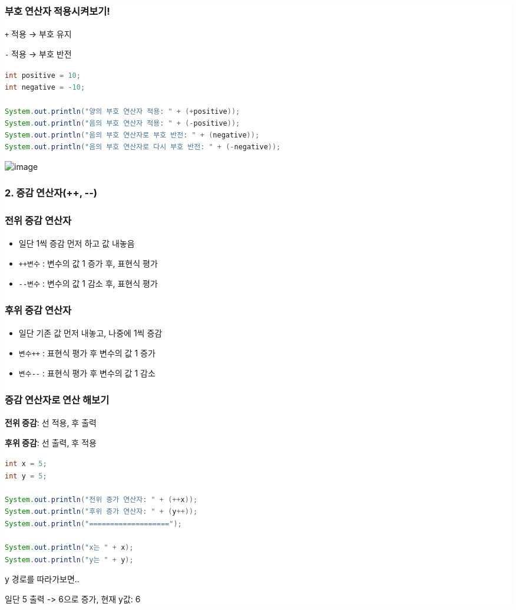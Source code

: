 ### 부호 연산자 적용시켜보기!
`+` 적용 → 부호 유지

`-` 적용 → 부호 반전

```java
int positive = 10;
int negative = -10;

System.out.println("양의 부호 연산자 적용: " + (+positive));
System.out.println("음의 부호 연산자 적용: " + (-positive));
System.out.println("음의 부호 연산자로 부호 반전: " + (negative));
System.out.println("음의 부호 연산자로 다시 부호 반전: " + (-negative));
```

![image](https://github.com/shdbwls66/backendJava/assets/168792230/5f4d01cc-446e-4b5f-82ab-c9e23bf3d059)


### 2. 증감 연산자(++, --)
### 전위 증감 연산자
- 일단 1씩 증감 먼저 하고 값 내놓음

- `++변수` : 변수의 값 1 증가 후, 표현식 평가

- `--변수` : 변수의 값 1 감소 후, 표현식 평가


### 후위 증감 연산자
- 일단 기존 값 먼저 내놓고, 나중에 1씩 증감

- `변수++` : 표현식 평가 후 변수의 값 1 증가

- `변수--` : 표현식 평가 후 변수의 값 1 감소


### 증감 연산자로 연산 해보기
**전위 증감**: 선 적용, 후 출력

**후위 증감**: 선 출력, 후 적용 

```java
int x = 5;
int y = 5;

System.out.println("전위 증가 연산자: " + (++x));
System.out.println("후위 증가 연산자: " + (y++));
System.out.println("===================");

System.out.println("x는 " + x);
System.out.println("y는 " + y);
```

y 경로를 따라가보면..

일단 5 출력 -> 6으로 증가, 현재 y값: 6
